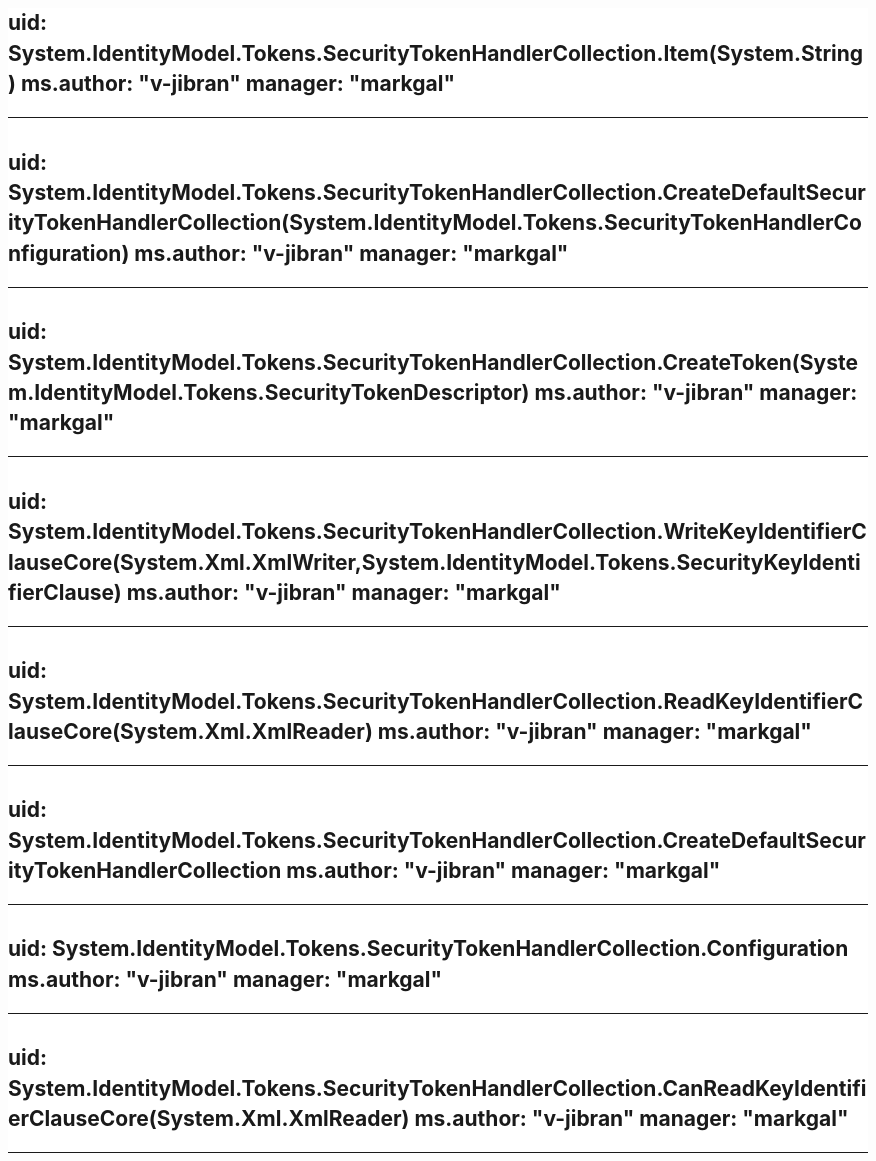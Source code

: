 uid: System.IdentityModel.Tokens.SecurityTokenHandlerCollection.Item(System.String)
ms.author: "v-jibran"
manager: "markgal"
---

---
uid: System.IdentityModel.Tokens.SecurityTokenHandlerCollection.CreateDefaultSecurityTokenHandlerCollection(System.IdentityModel.Tokens.SecurityTokenHandlerConfiguration)
ms.author: "v-jibran"
manager: "markgal"
---

---
uid: System.IdentityModel.Tokens.SecurityTokenHandlerCollection.CreateToken(System.IdentityModel.Tokens.SecurityTokenDescriptor)
ms.author: "v-jibran"
manager: "markgal"
---

---
uid: System.IdentityModel.Tokens.SecurityTokenHandlerCollection.WriteKeyIdentifierClauseCore(System.Xml.XmlWriter,System.IdentityModel.Tokens.SecurityKeyIdentifierClause)
ms.author: "v-jibran"
manager: "markgal"
---

---
uid: System.IdentityModel.Tokens.SecurityTokenHandlerCollection.ReadKeyIdentifierClauseCore(System.Xml.XmlReader)
ms.author: "v-jibran"
manager: "markgal"
---

---
uid: System.IdentityModel.Tokens.SecurityTokenHandlerCollection.CreateDefaultSecurityTokenHandlerCollection
ms.author: "v-jibran"
manager: "markgal"
---

---
uid: System.IdentityModel.Tokens.SecurityTokenHandlerCollection.Configuration
ms.author: "v-jibran"
manager: "markgal"
---

---
uid: System.IdentityModel.Tokens.SecurityTokenHandlerCollection.CanReadKeyIdentifierClauseCore(System.Xml.XmlReader)
ms.author: "v-jibran"
manager: "markgal"
---

---